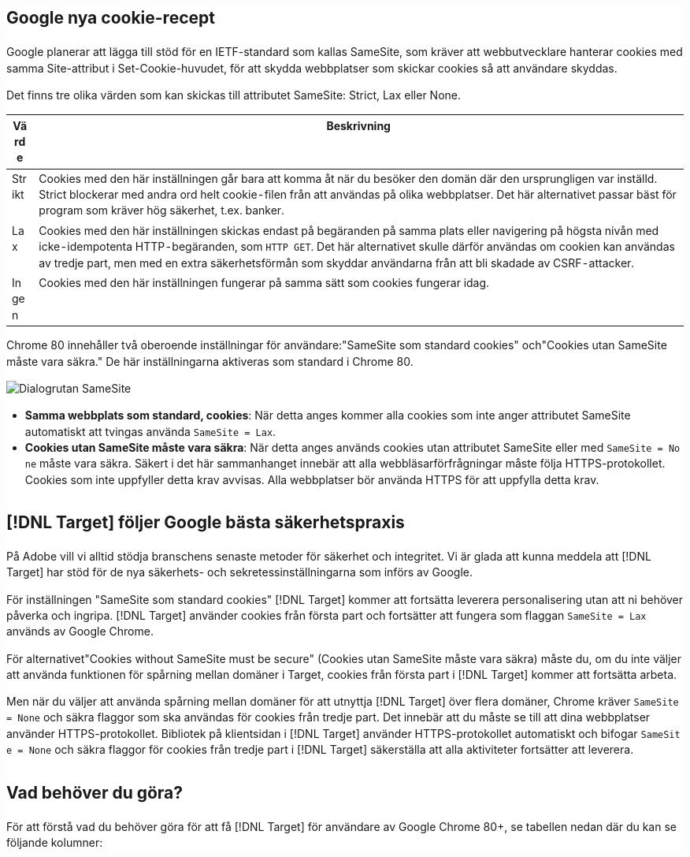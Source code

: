 ## Google nya cookie-recept

Google planerar att lägga till stöd för en IETF-standard som kallas SameSite, som kräver att webbutvecklare hanterar cookies med samma Site-attribut i Set-Cookie-huvudet, för att skydda webbplatser som skickar cookies så att användare skyddas.

Det finns tre olika värden som kan skickas till attributet SameSite: Strict, Lax eller None.

| Värde | Beskrivning |
| --- | --- |
| Strikt | Cookies med den här inställningen går bara att komma åt när du besöker den domän där den ursprungligen var inställd. Strict blockerar med andra ord helt cookie-filen från att användas på olika webbplatser. Det här alternativet passar bäst för program som kräver hög säkerhet, t.ex. banker. |
| Lax | Cookies med den här inställningen skickas endast på begäranden på samma plats eller navigering på högsta nivån med icke-idempotenta HTTP-begäranden, som `HTTP GET`. Det här alternativet skulle därför användas om cookien kan användas av tredje part, men med en extra säkerhetsförmån som skyddar användarna från att bli skadade av CSRF-attacker. |
| Ingen | Cookies med den här inställningen fungerar på samma sätt som cookies fungerar idag. |

Chrome 80 innehåller två oberoende inställningar för användare:&quot;SameSite som standard cookies&quot; och&quot;Cookies utan SameSite måste vara säkra.&quot; De här inställningarna aktiveras som standard i Chrome 80.

![Dialogrutan SameSite](../assets/samesite.png)

* **Samma webbplats som standard, cookies**: När detta anges kommer alla cookies som inte anger attributet SameSite automatiskt att tvingas använda `SameSite = Lax`.
* **Cookies utan SameSite måste vara säkra**: När detta anges används cookies utan attributet SameSite eller med `SameSite = None` måste vara säkra. Säkert i det här sammanhanget innebär att alla webbläsarförfrågningar måste följa HTTPS-protokollet. Cookies som inte uppfyller detta krav avvisas. Alla webbplatser bör använda HTTPS för att uppfylla detta krav.

## [!DNL Target] följer Google bästa säkerhetspraxis

På Adobe vill vi alltid stödja branschens senaste metoder för säkerhet och integritet. Vi är glada att kunna meddela att [!DNL Target] har stöd för de nya säkerhets- och sekretessinställningarna som införs av Google.

För inställningen &quot;SameSite som standard cookies&quot; [!DNL Target] kommer att fortsätta leverera personalisering utan att ni behöver påverka och ingripa. [!DNL Target] använder cookies från första part och fortsätter att fungera som flaggan `SameSite = Lax` används av Google Chrome.

För alternativet&quot;Cookies without SameSite must be secure&quot; (Cookies utan SameSite måste vara säkra) måste du, om du inte väljer att använda funktionen för spårning mellan domäner i Target, cookies från första part i [!DNL Target] kommer att fortsätta arbeta.

Men när du väljer att använda spårning mellan domäner för att utnyttja [!DNL Target] över flera domäner, Chrome kräver `SameSite = None` och säkra flaggor som ska användas för cookies från tredje part. Det innebär att du måste se till att dina webbplatser använder HTTPS-protokollet. Bibliotek på klientsidan i [!DNL Target] använder HTTPS-protokollet automatiskt och bifogar `SameSite = None` och säkra flaggor för cookies från tredje part i [!DNL Target] säkerställa att alla aktiviteter fortsätter att leverera.

## Vad behöver du göra?

För att förstå vad du behöver göra för att få [!DNL Target] för användare av Google Chrome 80+, se tabellen nedan där du kan se följande kolumner:
